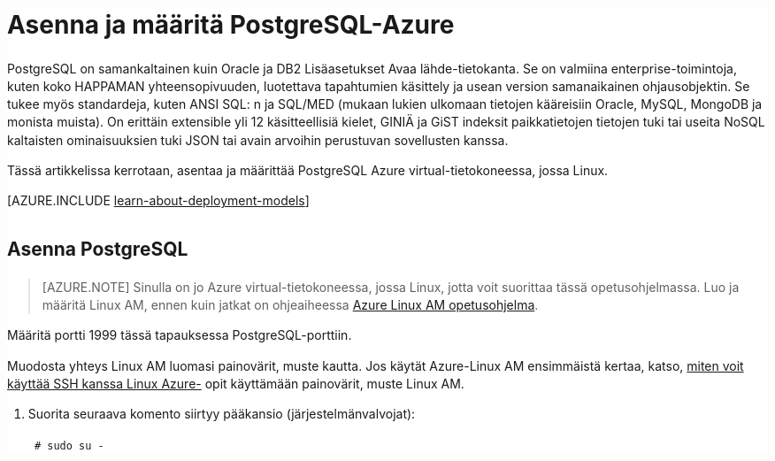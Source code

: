 <properties
    pageTitle="Määritä PostgreSQL-Linux AM | Microsoft Azure"
    description="Lue, miten voit asentaa ja määrittää PostgreSQL Linux virtual tietokoneeseen Azure-tietokannassa"
    services="virtual-machines-linux"
    documentationCenter=""
    authors="SuperScottz"
    manager="timlt"
    editor=""
    tags="azure-resource-manager,azure-service-management"/>

<tags
    ms.service="virtual-machines-linux"
    ms.devlang="na"
    ms.topic="article"
    ms.tgt_pltfrm="vm-linux"
    ms.workload="infrastructure-services"
    ms.date="02/01/2016"
    ms.author="mingzhan"/>


# <a name="install-and-configure-postgresql-on-azure"></a>Asenna ja määritä PostgreSQL-Azure

PostgreSQL on samankaltainen kuin Oracle ja DB2 Lisäasetukset Avaa lähde-tietokanta. Se on valmiina enterprise-toimintoja, kuten koko HAPPAMAN yhteensopivuuden, luotettava tapahtumien käsittely ja usean version samanaikainen ohjausobjektin. Se tukee myös standardeja, kuten ANSI SQL: n ja SQL/MED (mukaan lukien ulkomaan tietojen kääreisiin Oracle, MySQL, MongoDB ja monista muista). On erittäin extensible yli 12 käsitteellisiä kielet, GINIÄ ja GiST indeksit paikkatietojen tietojen tuki tai useita NoSQL kaltaisten ominaisuuksien tuki JSON tai avain arvoihin perustuvan sovellusten kanssa.

Tässä artikkelissa kerrotaan, asentaa ja määrittää PostgreSQL Azure virtual-tietokoneessa, jossa Linux.


[AZURE.INCLUDE [learn-about-deployment-models](../../includes/learn-about-deployment-models-both-include.md)]


## <a name="install-postgresql"></a>Asenna PostgreSQL

> [AZURE.NOTE] Sinulla on jo Azure virtual-tietokoneessa, jossa Linux, jotta voit suorittaa tässä opetusohjelmassa. Luo ja määritä Linux AM, ennen kuin jatkat on ohjeaiheessa [Azure Linux AM opetusohjelma](virtual-machines-linux-quick-create-cli.md).

Määritä portti 1999 tässä tapauksessa PostgreSQL-porttiin.  

Muodosta yhteys Linux AM luomasi painovärit, muste kautta. Jos käytät Azure-Linux AM ensimmäistä kertaa, katso, [miten voit käyttää SSH kanssa Linux Azure-](virtual-machines-linux-mac-create-ssh-keys.md) opit käyttämään painovärit, muste Linux AM.

1. Suorita seuraava komento siirtyy pääkansio (järjestelmänvalvojat):

        # sudo su -
